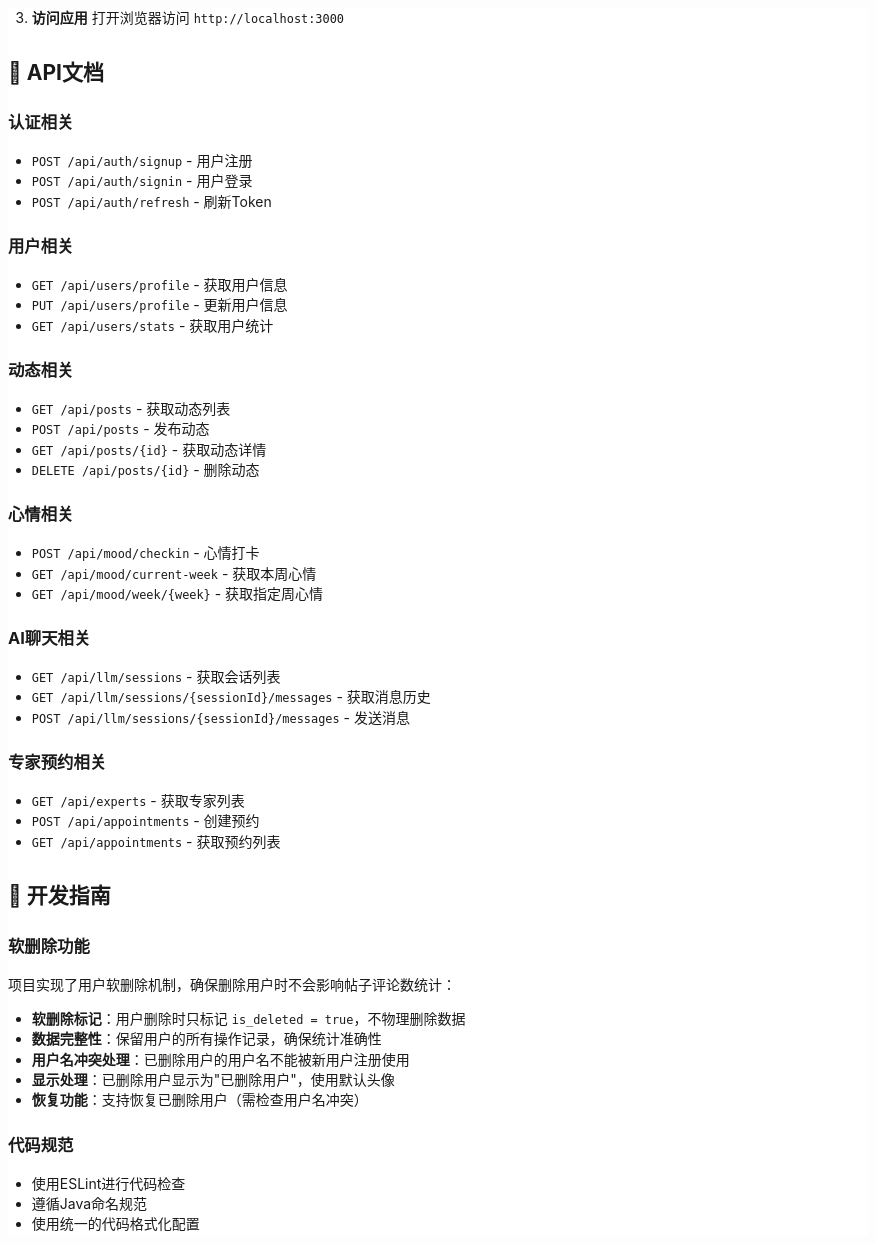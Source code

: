 3. **访问应用**
打开浏览器访问 `http://localhost:3000`

## 📝 API文档

### 认证相关
- `POST /api/auth/signup` - 用户注册
- `POST /api/auth/signin` - 用户登录
- `POST /api/auth/refresh` - 刷新Token

### 用户相关
- `GET /api/users/profile` - 获取用户信息
- `PUT /api/users/profile` - 更新用户信息
- `GET /api/users/stats` - 获取用户统计

### 动态相关
- `GET /api/posts` - 获取动态列表
- `POST /api/posts` - 发布动态
- `GET /api/posts/{id}` - 获取动态详情
- `DELETE /api/posts/{id}` - 删除动态

### 心情相关
- `POST /api/mood/checkin` - 心情打卡
- `GET /api/mood/current-week` - 获取本周心情
- `GET /api/mood/week/{week}` - 获取指定周心情

### AI聊天相关
- `GET /api/llm/sessions` - 获取会话列表
- `GET /api/llm/sessions/{sessionId}/messages` - 获取消息历史
- `POST /api/llm/sessions/{sessionId}/messages` - 发送消息

### 专家预约相关
- `GET /api/experts` - 获取专家列表
- `POST /api/appointments` - 创建预约
- `GET /api/appointments` - 获取预约列表

## 🔧 开发指南
  
  ### 软删除功能
  项目实现了用户软删除机制，确保删除用户时不会影响帖子评论数统计：
  
  - **软删除标记**：用户删除时只标记 `is_deleted = true`，不物理删除数据
  - **数据完整性**：保留用户的所有操作记录，确保统计准确性
  - **用户名冲突处理**：已删除用户的用户名不能被新用户注册使用
  - **显示处理**：已删除用户显示为"已删除用户"，使用默认头像
  - **恢复功能**：支持恢复已删除用户（需检查用户名冲突）

### 代码规范
- 使用ESLint进行代码检查
- 遵循Java命名规范
- 使用统一的代码格式化配置
